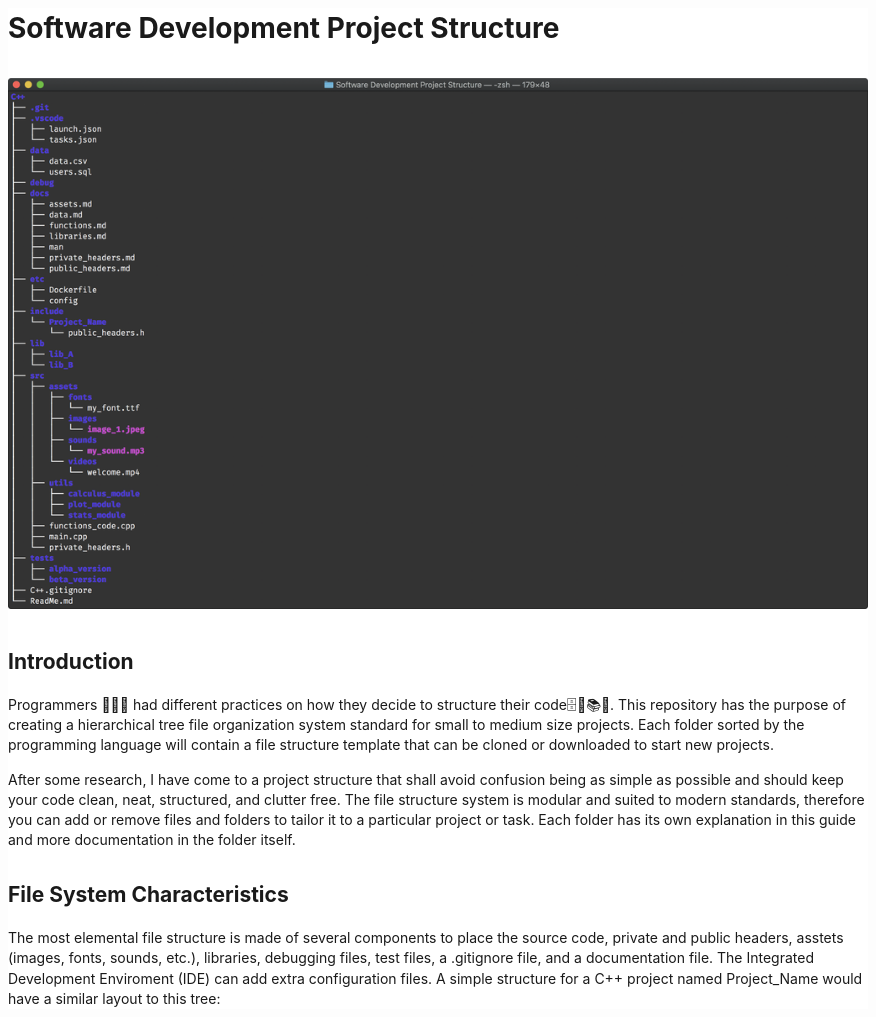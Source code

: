 # Software Development Project Structure

![file-tree](./image.png)
------

## Introduction

Programmers 👨🏻‍💻 had different practices on how they decide to structure their code🗄📂📚📝. This repository has the purpose of creating a hierarchical tree file organization system standard for small to medium size projects. Each folder sorted by the programming language will contain a file structure template that can be cloned or downloaded to start new projects.

After some research, I have come to a project structure that shall avoid confusion being as simple as possible and should keep your code clean, neat, structured, and clutter free. The file structure system is modular and suited to modern standards, therefore you can add or remove files and folders to tailor it to a particular project or task. Each folder has its own explanation in this guide and more documentation in the folder itself.

## File System Characteristics

The most elemental file structure is made of several components to place the source code, private and public headers, asstets (images, fonts, sounds, etc.), libraries, debugging files, test files, a .gitignore file, and a documentation file. The Integrated Development Enviroment (IDE) can add extra configuration files. A simple structure for a C++ project named Project_Name would have a similar layout to this tree:
